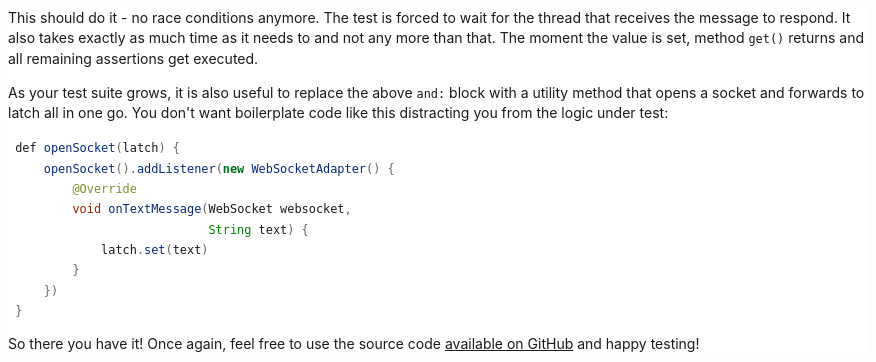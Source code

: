 This should do it - no race conditions anymore. The test is forced to wait for the thread that receives the message to respond. It also takes exactly as much time as it needs to and not any more than that. The moment the value is set, method `get()` returns and all remaining assertions get executed.

As your test suite grows, it is also useful to replace the above `and:` block with a utility method that opens a socket and forwards to latch all in one go. You don't want boilerplate code like this distracting you from the logic under test:

```java
 def openSocket(latch) {
     openSocket().addListener(new WebSocketAdapter() {
         @Override
         void onTextMessage(WebSocket websocket, 
                            String text) {
             latch.set(text)
         }
     })
 }
```

So there you have it! Once again, feel free to use the source code [available on GitHub](https://github.com/jjarzynski/spring-ws-spock-tests) and happy testing!
